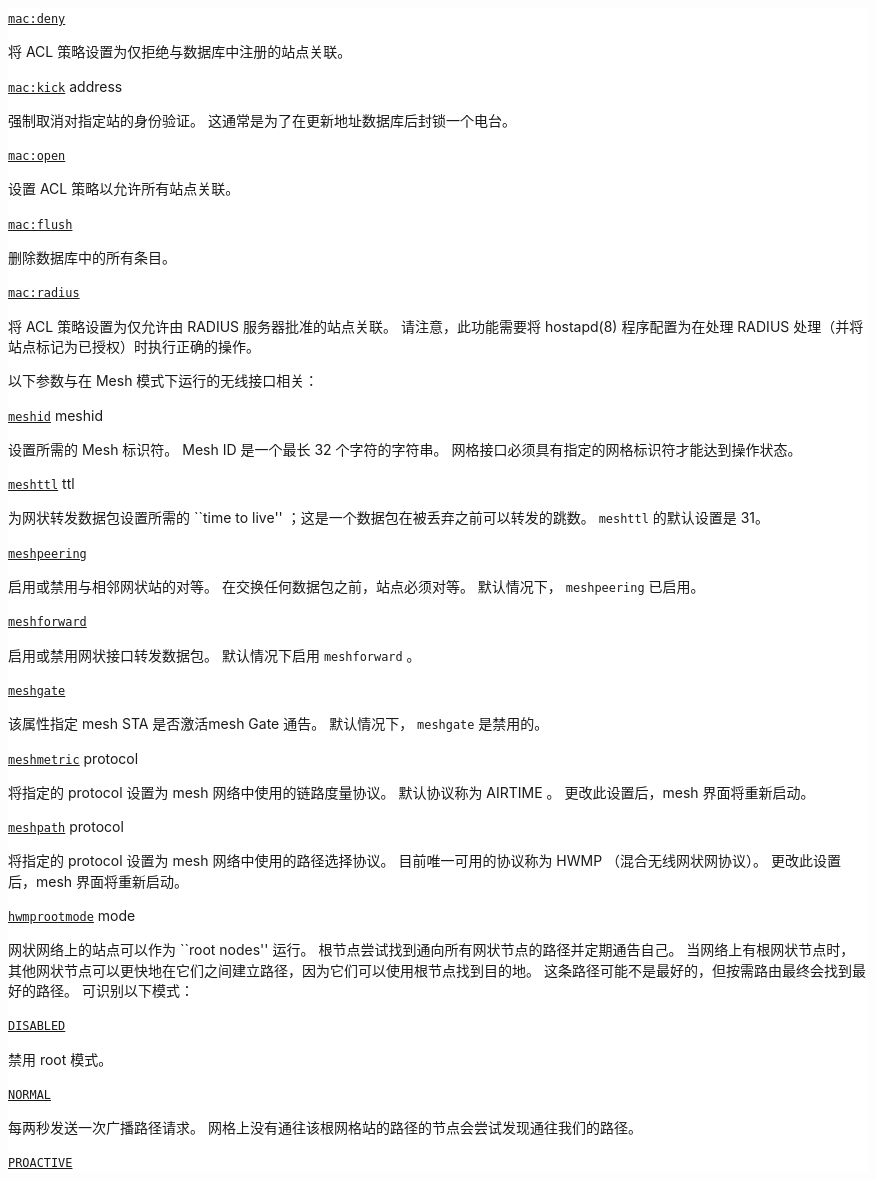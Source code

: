 [`mac:deny`](#mac:deny)

将 ACL 策略设置为仅拒绝与数据库中注册的站点关联。

[`mac:kick`](#mac:kick) address

强制取消对指定站的身份验证。 这通常是为了在更新地址数据库后封锁一个电台。

[`mac:open`](#mac:open)

设置 ACL 策略以允许所有站点关联。

[`mac:flush`](#mac:flush)

删除数据库中的所有条目。

[`mac:radius`](#mac:radius)

将 ACL 策略设置为仅允许由 RADIUS 服务器批准的站点关联。 请注意，此功能需要将 hostapd(8) 程序配置为在处理 RADIUS 处理（并将站点标记为已授权）时执行正确的操作。

以下参数与在 Mesh 模式下运行的无线接口相关：

[`meshid`](#meshid) meshid

设置所需的 Mesh 标识符。 Mesh ID 是一个最长 32 个字符的字符串。 网格接口必须具有指定的网格标识符才能达到操作状态。

[`meshttl`](#meshttl) ttl

为网状转发数据包设置所需的 \`\`time to live'' ；这是一个数据包在被丢弃之前可以转发的跳数。 `meshttl` 的默认设置是 31。

[`meshpeering`](#meshpeering)

启用或禁用与相邻网状站的对等。 在交换任何数据包之前，站点必须对等。 默认情况下， `meshpeering` 已启用。

[`meshforward`](#meshforward)

启用或禁用网状接口转发数据包。 默认情况下启用 `meshforward` 。

[`meshgate`](#meshgate)

该属性指定 mesh STA 是否激活mesh Gate 通告。 默认情况下， `meshgate` 是禁用的。

[`meshmetric`](#meshmetric) protocol

将指定的 protocol 设置为 mesh 网络中使用的链路度量协议。 默认协议称为 AIRTIME 。 更改此设置后，mesh 界面将重新启动。

[`meshpath`](#meshpath) protocol

将指定的 protocol 设置为 mesh 网络中使用的路径选择协议。 目前唯一可用的协议称为 HWMP （混合无线网状网协议）。 更改此设置后，mesh 界面将重新启动。

[`hwmprootmode`](#hwmprootmode) mode

网状网络上的站点可以作为 \`\`root nodes'' 运行。 根节点尝试找到通向所有网状节点的路径并定期通告自己。 当网络上有根网状节点时，其他网状节点可以更快地在它们之间建立路径，因为它们可以使用根节点找到目的地。 这条路径可能不是最好的，但按需路由最终会找到最好的路径。 可识别以下模式：

[`DISABLED`](#DISABLED)

禁用 root 模式。

[`NORMAL`](#NORMAL)

每两秒发送一次广播路径请求。 网格上没有通往该根网格站的路径的节点会尝试发现通往我们的路径。

[`PROACTIVE`](#PROACTIVE)
